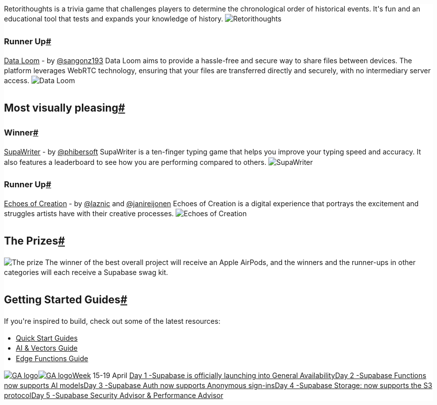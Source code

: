 Retorithoughts is a trivia game that challenges players to determine the chronological order of historical events. It's fun and an educational tool that tests and expands your knowledge of history.
![Retorithoughts](https://supabase.com/_next/image?url=%2Fimages%2Fblog%2Foss-hackathon-winners%2Fretorithoughts.png&w=3840&q=75&dpl=dpl_9xPTPeSUKoDuygMmT5sPj6DB4mgG)
### Runner Up[#](https://supabase.com/blog/supabase-oss-hackathon-winners#runner-up-3)
[Data Loom](https://github.com/sangonz193/data-loom) - by [@sangonz193](https://github.com/sangonz193)
Data Loom aims to provide a hassle-free and secure way to share files between devices. The platform leverages WebRTC technology, ensuring that your files are transferred directly and securely, with no intermediary server access.
![Data Loom](https://supabase.com/_next/image?url=%2Fimages%2Fblog%2Foss-hackathon-winners%2Fdata-loom.png&w=3840&q=75&dpl=dpl_9xPTPeSUKoDuygMmT5sPj6DB4mgG)
## Most visually pleasing[#](https://supabase.com/blog/supabase-oss-hackathon-winners#most-visually-pleasing)
### Winner[#](https://supabase.com/blog/supabase-oss-hackathon-winners#winner-4)
[SupaWriter](https://github.com/phibersoft/supawriter.git) - by [@phibersoft](https://github.com/phibersoft)
SupaWriter is a ten-finger typing game that helps you improve your typing speed and accuracy. It also features a leaderboard to see how you are performing compared to others.
![SupaWriter](https://supabase.com/_next/image?url=%2Fimages%2Fblog%2Foss-hackathon-winners%2Fsupawriter.png&w=3840&q=75&dpl=dpl_9xPTPeSUKoDuygMmT5sPj6DB4mgG)
### Runner Up[#](https://supabase.com/blog/supabase-oss-hackathon-winners#runner-up-4)
[Echoes of Creation](https://github.com/laznic/echoes-of-creation) - by [@laznic](https://twitter.com/laznic) and [@janireijonen](https://twitter.com/janireijonen)
Echoes of Creation is a digital experience that portrays the excitement and struggles artists have with their creative processes.
![Echoes of Creation](https://supabase.com/_next/image?url=%2Fimages%2Fblog%2Foss-hackathon-winners%2Fechos-of-creation.png&w=3840&q=75&dpl=dpl_9xPTPeSUKoDuygMmT5sPj6DB4mgG)
## The Prizes[#](https://supabase.com/blog/supabase-oss-hackathon-winners#the-prizes)
![The prize](https://supabase.com/_next/image?url=%2Fimages%2Fblog%2Foss-hackathon-winners%2Fprize.png&w=3840&q=75&dpl=dpl_9xPTPeSUKoDuygMmT5sPj6DB4mgG)
The winner of the best overall project will receive an Apple AirPods, and the winners and the runner-ups in other categories will each receive a Supabase swag kit.
## Getting Started Guides[#](https://supabase.com/blog/supabase-oss-hackathon-winners#getting-started-guides)
If you're inspired to build, check out some of the latest resources:
  * [Quick Start Guides](https://supabase.com/docs/guides/getting-started)
  * [AI & Vectors Guide](https://supabase.com/docs/guides/ai)
  * [Edge Functions Guide](https://supabase.com/docs/guides/functions)


[![GA logo](https://supabase.com/_next/image?url=%2Fimages%2Flaunchweek%2Fga%2Fga-black.svg&w=64&q=75&dpl=dpl_9xPTPeSUKoDuygMmT5sPj6DB4mgG)![GA logo](https://supabase.com/_next/image?url=%2Fimages%2Flaunchweek%2Fga%2Fga-white.svg&w=64&q=75&dpl=dpl_9xPTPeSUKoDuygMmT5sPj6DB4mgG)Week](https://supabase.com/ga-week)
15-19 April
[Day 1 -Supabase is officially launching into General Availability](https://supabase.com/ga)[Day 2 -Supabase Functions now supports AI models](https://supabase.com/blog/ai-inference-now-available-in-supabase-edge-functions)[Day 3 -Supabase Auth now supports Anonymous sign-ins](https://supabase.com/blog/anonymous-sign-ins)[Day 4 -Supabase Storage: now supports the S3 protocol](https://supabase.com/blog/s3-compatible-storage)[Day 5 -Supabase Security Advisor & Performance Advisor](https://supabase.com/blog/security-performance-advisor)

